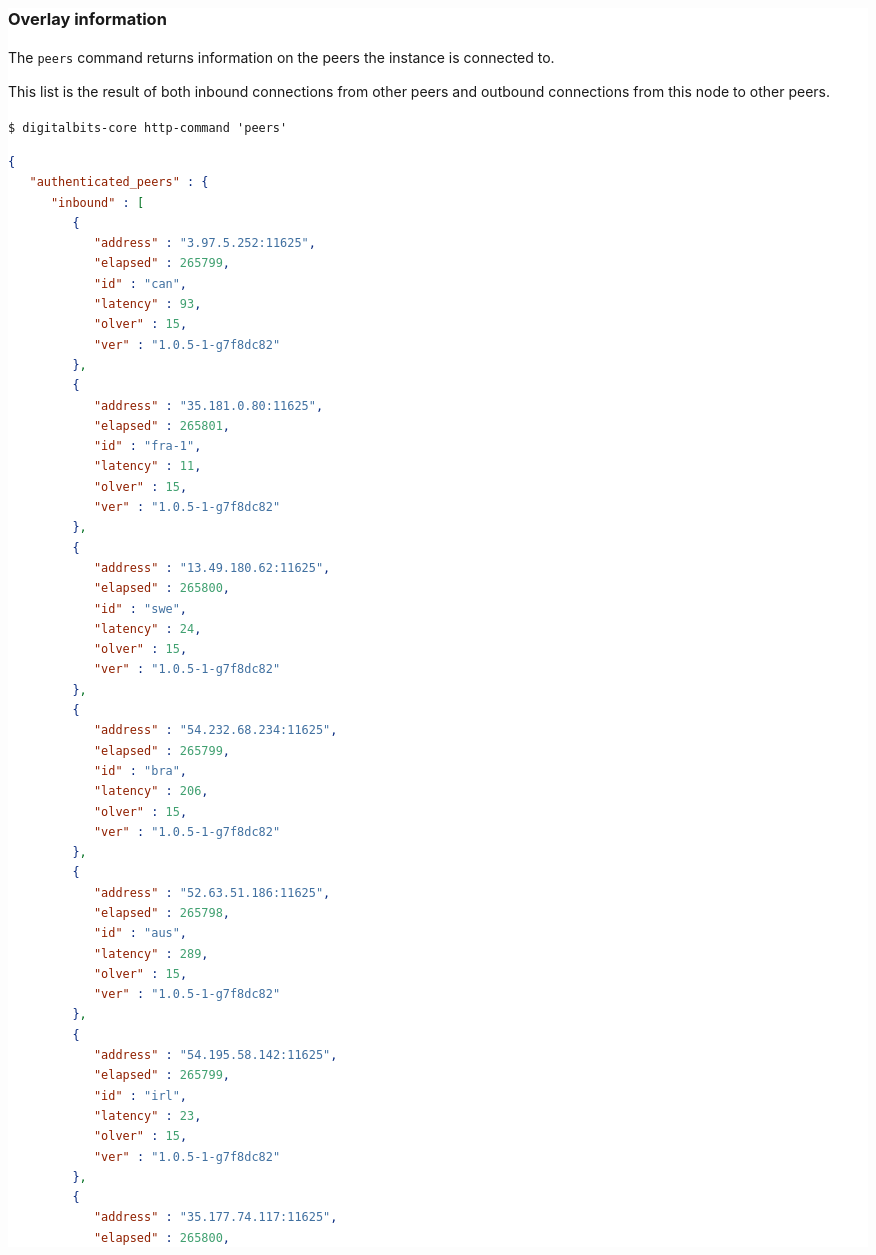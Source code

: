 
### Overlay information

The `peers` command returns information on the peers the instance is connected to.

This list is the result of both inbound connections from other peers and outbound connections from this node to other peers.

`$ digitalbits-core http-command 'peers'`

```json
{
   "authenticated_peers" : {
      "inbound" : [
         {
            "address" : "3.97.5.252:11625",
            "elapsed" : 265799,
            "id" : "can",
            "latency" : 93,
            "olver" : 15,
            "ver" : "1.0.5-1-g7f8dc82"
         },
         {
            "address" : "35.181.0.80:11625",
            "elapsed" : 265801,
            "id" : "fra-1",
            "latency" : 11,
            "olver" : 15,
            "ver" : "1.0.5-1-g7f8dc82"
         },
         {
            "address" : "13.49.180.62:11625",
            "elapsed" : 265800,
            "id" : "swe",
            "latency" : 24,
            "olver" : 15,
            "ver" : "1.0.5-1-g7f8dc82"
         },
         {
            "address" : "54.232.68.234:11625",
            "elapsed" : 265799,
            "id" : "bra",
            "latency" : 206,
            "olver" : 15,
            "ver" : "1.0.5-1-g7f8dc82"
         },
         {
            "address" : "52.63.51.186:11625",
            "elapsed" : 265798,
            "id" : "aus",
            "latency" : 289,
            "olver" : 15,
            "ver" : "1.0.5-1-g7f8dc82"
         },
         {
            "address" : "54.195.58.142:11625",
            "elapsed" : 265799,
            "id" : "irl",
            "latency" : 23,
            "olver" : 15,
            "ver" : "1.0.5-1-g7f8dc82"
         },
         {
            "address" : "35.177.74.117:11625",
            "elapsed" : 265800,
```